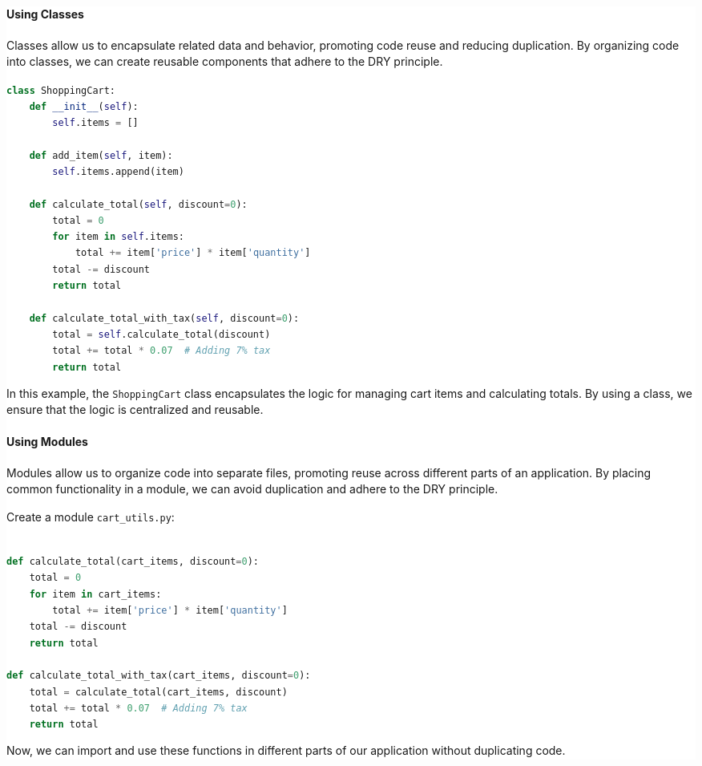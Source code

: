 #### Using Classes

Classes allow us to encapsulate related data and behavior, promoting code reuse and reducing duplication. By organizing code into classes, we can create reusable components that adhere to the DRY principle.

```python
class ShoppingCart:
    def __init__(self):
        self.items = []

    def add_item(self, item):
        self.items.append(item)

    def calculate_total(self, discount=0):
        total = 0
        for item in self.items:
            total += item['price'] * item['quantity']
        total -= discount
        return total

    def calculate_total_with_tax(self, discount=0):
        total = self.calculate_total(discount)
        total += total * 0.07  # Adding 7% tax
        return total
```

In this example, the `ShoppingCart` class encapsulates the logic for managing cart items and calculating totals. By using a class, we ensure that the logic is centralized and reusable.

#### Using Modules

Modules allow us to organize code into separate files, promoting reuse across different parts of an application. By placing common functionality in a module, we can avoid duplication and adhere to the DRY principle.

Create a module `cart_utils.py`:

```python

def calculate_total(cart_items, discount=0):
    total = 0
    for item in cart_items:
        total += item['price'] * item['quantity']
    total -= discount
    return total

def calculate_total_with_tax(cart_items, discount=0):
    total = calculate_total(cart_items, discount)
    total += total * 0.07  # Adding 7% tax
    return total
```

Now, we can import and use these functions in different parts of our application without duplicating code.
